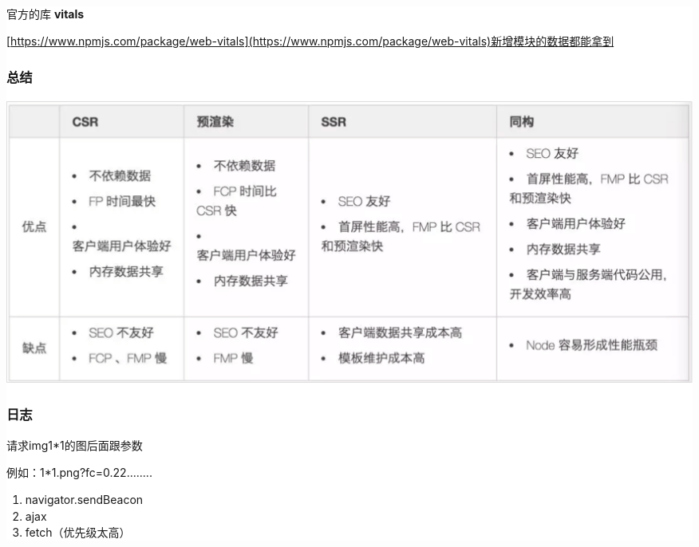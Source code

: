 官方的库 **vitals**

[https://www.npmjs.com/package/web-vitals](https://www.npmjs.com/package/web-vitals)新增模块的数据都能拿到

### 总结

![1595843053531_F4BE88F4-0F30-4122-8A24-5957282F29AE](/optimization/1595843053531_F4BE88F4-0F30-4122-8A24-5957282F29AE.png)			





### 日志

请求img1*1的图后面跟参数

例如：1*1.png?fc=0.22........

1. navigator.sendBeacon
2. ajax
3. fetch（优先级太高）

